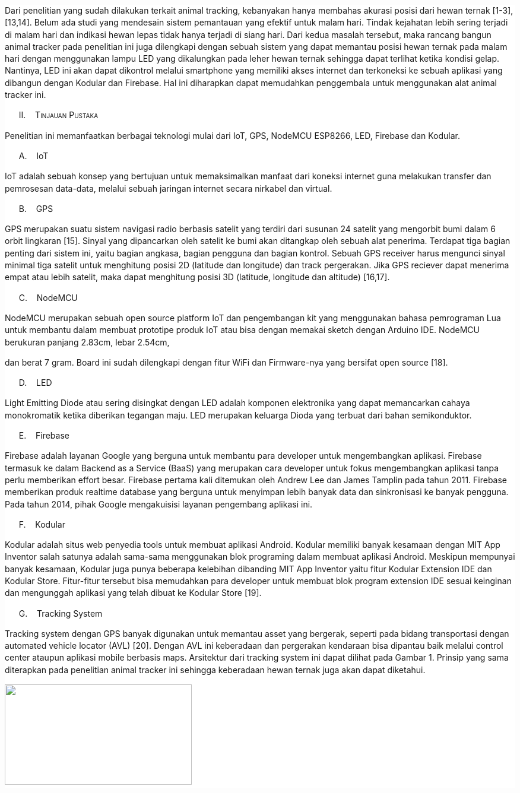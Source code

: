 <p><span class="font6">Dari penelitian yang sudah dilakukan terkait animal tracking, kebanyakan hanya membahas akurasi posisi dari hewan ternak [1-3], [13,14]. Belum ada studi yang mendesain sistem pemantauan yang efektif untuk malam hari. Tindak kejahatan lebih sering terjadi di malam hari dan indikasi hewan lepas tidak hanya terjadi di siang hari. Dari kedua masalah tersebut, maka rancang bangun animal tracker pada penelitian ini juga dilengkapi dengan sebuah sistem yang dapat memantau posisi hewan ternak pada malam hari dengan menggunakan lampu LED yang dikalungkan pada leher hewan ternak sehingga dapat terlihat ketika kondisi gelap. Nantinya, LED ini akan dapat dikontrol melalui smartphone yang memiliki akses internet dan terkoneksi ke sebuah aplikasi yang dibangun dengan Kodular dan Firebase. Hal ini diharapkan dapat memudahkan penggembala untuk menggunakan alat animal tracker ini.</span></p>
<ul style="list-style:none;"><li>
<p><span class="font6">II.</span><span class="font2" style="font-variant:small-caps;"> &nbsp;&nbsp;&nbsp;T</span><span class="font7" style="font-variant:small-caps;">injauan </span><span class="font2" style="font-variant:small-caps;">P</span><span class="font7" style="font-variant:small-caps;">ustaka</span></p></li></ul>
<p><span class="font6">Penelitian ini memanfaatkan berbagai teknologi mulai dari IoT, GPS, NodeMCU ESP8266, LED, Firebase dan Kodular.</span></p>
<ul style="list-style:none;"><li>
<p><span class="font6">A. &nbsp;&nbsp;&nbsp;IoT</span></p></li></ul>
<p><span class="font6">IoT adalah sebuah konsep yang bertujuan untuk memaksimalkan manfaat dari koneksi internet guna melakukan transfer dan pemrosesan data-data, melalui sebuah jaringan internet secara nirkabel dan virtual.</span></p>
<ul style="list-style:none;"><li>
<p><span class="font6">B. &nbsp;&nbsp;&nbsp;GPS</span></p></li></ul>
<p><span class="font6">GPS merupakan suatu sistem navigasi radio berbasis satelit yang terdiri dari susunan 24 satelit yang mengorbit bumi dalam 6 orbit lingkaran [15]. Sinyal yang dipancarkan oleh satelit ke bumi akan ditangkap oleh sebuah alat penerima. Terdapat tiga bagian penting dari sistem ini, yaitu bagian angkasa, bagian pengguna dan bagian kontrol. Sebuah GPS receiver harus mengunci sinyal minimal tiga satelit untuk menghitung posisi 2D (latitude dan longitude) dan track pergerakan. Jika GPS reciever dapat menerima empat atau lebih satelit, maka dapat menghitung posisi 3D (latitude, longitude dan altitude) [16,17].</span></p>
<ul style="list-style:none;"><li>
<p><span class="font6">C. &nbsp;&nbsp;&nbsp;NodeMCU</span></p></li></ul>
<p><span class="font6">NodeMCU merupakan sebuah open source platform IoT dan pengembangan kit yang menggunakan bahasa pemrograman Lua untuk membantu dalam membuat prototipe produk IoT atau bisa dengan memakai sketch dengan Arduino IDE. NodeMCU berukuran panjang 2.83cm, lebar 2.54cm,</span></p>
<p><span class="font6">dan berat 7 gram. Board ini sudah dilengkapi dengan fitur WiFi dan Firmware-nya yang bersifat open source [18].</span></p>
<ul style="list-style:none;"><li>
<p><span class="font6">D. &nbsp;&nbsp;&nbsp;LED</span></p></li></ul>
<p><span class="font6">Light Emitting Diode atau sering disingkat dengan LED adalah komponen elektronika yang dapat memancarkan cahaya monokromatik ketika diberikan tegangan maju. LED merupakan keluarga Dioda yang terbuat dari bahan semikonduktor.</span></p>
<ul style="list-style:none;"><li>
<p><span class="font6">E. &nbsp;&nbsp;&nbsp;Firebase</span></p></li></ul>
<p><span class="font6">Firebase adalah layanan Google yang berguna untuk membantu para developer untuk mengembangkan aplikasi. Firebase termasuk ke dalam Backend as a Service (BaaS) yang merupakan cara developer untuk fokus mengembangkan aplikasi tanpa perlu memberikan effort besar. Firebase pertama kali ditemukan oleh Andrew Lee dan James Tamplin pada tahun 2011. Firebase memberikan produk realtime database yang berguna untuk menyimpan lebih banyak data dan sinkronisasi ke banyak pengguna. Pada tahun 2014, pihak Google mengakuisisi layanan pengembang aplikasi ini.</span></p>
<ul style="list-style:none;"><li>
<p><span class="font6">F. &nbsp;&nbsp;&nbsp;Kodular</span></p></li></ul>
<p><span class="font6">Kodular adalah situs web penyedia tools untuk membuat aplikasi Android. Kodular memiliki banyak kesamaan dengan MIT App Inventor salah satunya adalah sama-sama menggunakan blok programing dalam membuat aplikasi Android. Meskipun mempunyai banyak kesamaan, Kodular juga punya beberapa kelebihan dibanding MIT App Inventor yaitu fitur Kodular Extension IDE dan Kodular Store. Fitur-fitur tersebut bisa memudahkan para developer untuk membuat blok program extension IDE sesuai keinginan dan mengunggah aplikasi yang telah dibuat ke Kodular Store [19].</span></p>
<ul style="list-style:none;"><li>
<p><span class="font6">G. &nbsp;&nbsp;&nbsp;Tracking System</span></p></li></ul>
<p><span class="font6">Tracking system dengan GPS banyak digunakan untuk memantau asset yang bergerak, seperti pada bidang transportasi dengan automated vehicle locator (AVL) [20]. Dengan AVL ini keberadaan dan pergerakan kendaraan bisa dipantau baik melalui control center ataupun aplikasi mobile berbasis maps. Arsitektur dari tracking system ini dapat dilihat pada Gambar 1. Prinsip yang sama diterapkan pada penelitian animal tracker ini sehingga keberadaan hewan ternak juga akan dapat diketahui.</span></p><img src="https://jurnal.harianregional.com/media/76699-2.jpg" alt="" style="width:236pt;height:127pt;">